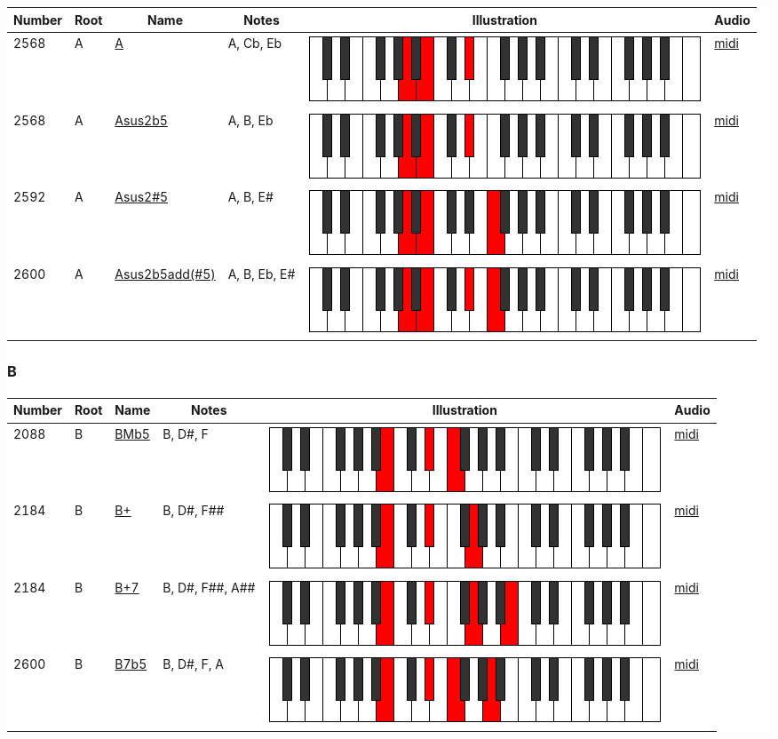 | Number | Root | Name | Notes | Illustration | Audio |
|--------|------|------|-------|--------------|-------|
| 2568 | A | [A](ChordANaturalDiminishedFlatThird.md) | A, Cb, Eb | ![A](ChordANaturalDiminishedFlatThirdRootPosition.png) | [midi](ChordANaturalDiminishedFlatThirdRootPosition.mid) |
| 2568 | A | [Asus2b5](ChordANaturalSuspendedSecondFlatFifth.md) | A, B, Eb | ![Asus2b5](ChordANaturalSuspendedSecondFlatFifthRootPosition.png) | [midi](ChordANaturalSuspendedSecondFlatFifthRootPosition.mid) |
| 2592 | A | [Asus2#5](ChordANaturalSuspendedSecondSharpFifth.md) | A, B, E# | ![Asus2#5](ChordANaturalSuspendedSecondSharpFifthRootPosition.png) | [midi](ChordANaturalSuspendedSecondSharpFifthRootPosition.mid) |
| 2600 | A | [Asus2b5add(#5)](ChordANaturalSuspendedSecondFlatFifthAddSharpFifth.md) | A, B, Eb, E# | ![Asus2b5add(#5)](ChordANaturalSuspendedSecondFlatFifthAddSharpFifthRootPosition.png) | [midi](ChordANaturalSuspendedSecondFlatFifthAddSharpFifthRootPosition.mid) |

### B

| Number | Root | Name | Notes | Illustration | Audio |
|--------|------|------|-------|--------------|-------|
| 2088 | B | [BMb5](ChordBNaturalMajorFlatFifth.md) | B, D#, F | ![BMb5](ChordBNaturalMajorFlatFifthRootPosition.png) | [midi](ChordBNaturalMajorFlatFifthRootPosition.mid) |
| 2184 | B | [B+](ChordBNaturalAugmented.md) | B, D#, F## | ![B+](ChordBNaturalAugmentedRootPosition.png) | [midi](ChordBNaturalAugmentedRootPosition.mid) |
| 2184 | B | [B+7](ChordBNaturalAugmentedAugmentedSeventh.md) | B, D#, F##, A## | ![B+7](ChordBNaturalAugmentedAugmentedSeventhRootPosition.png) | [midi](ChordBNaturalAugmentedAugmentedSeventhRootPosition.mid) |
| 2600 | B | [B7b5](ChordBNaturalDominantSeventhFlatFifth.md) | B, D#, F, A | ![B7b5](ChordBNaturalDominantSeventhFlatFifthRootPosition.png) | [midi](ChordBNaturalDominantSeventhFlatFifthRootPosition.mid) |

